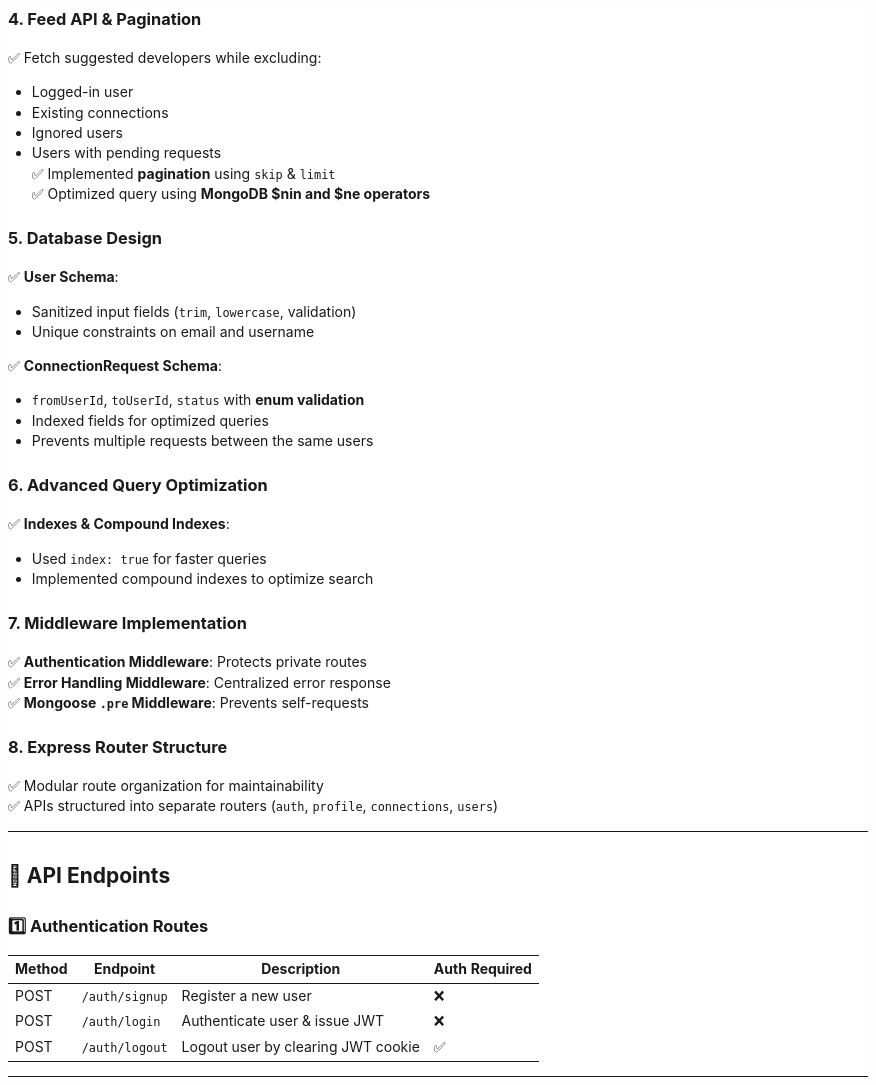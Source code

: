 ### **4. Feed API & Pagination**

✅ Fetch suggested developers while excluding:

- Logged-in user
- Existing connections
- Ignored users
- Users with pending requests  
  ✅ Implemented **pagination** using `skip` & `limit`  
  ✅ Optimized query using **MongoDB $nin and $ne operators**

### **5. Database Design**

✅ **User Schema**:

- Sanitized input fields (`trim`, `lowercase`, validation)
- Unique constraints on email and username

✅ **ConnectionRequest Schema**:

- `fromUserId`, `toUserId`, `status` with **enum validation**
- Indexed fields for optimized queries
- Prevents multiple requests between the same users

### **6. Advanced Query Optimization**

✅ **Indexes & Compound Indexes**:

- Used `index: true` for faster queries
- Implemented compound indexes to optimize search

### **7. Middleware Implementation**

✅ **Authentication Middleware**: Protects private routes  
✅ **Error Handling Middleware**: Centralized error response  
✅ **Mongoose `.pre` Middleware**: Prevents self-requests

### **8. Express Router Structure**

✅ Modular route organization for maintainability  
✅ APIs structured into separate routers (`auth`, `profile`, `connections`, `users`)

---

## 🚀 API Endpoints

### **1️⃣ Authentication Routes**

| Method | Endpoint       | Description                        | Auth Required |
| ------ | -------------- | ---------------------------------- | ------------- |
| POST   | `/auth/signup` | Register a new user                | ❌            |
| POST   | `/auth/login`  | Authenticate user & issue JWT      | ❌            |
| POST   | `/auth/logout` | Logout user by clearing JWT cookie | ✅            |

---